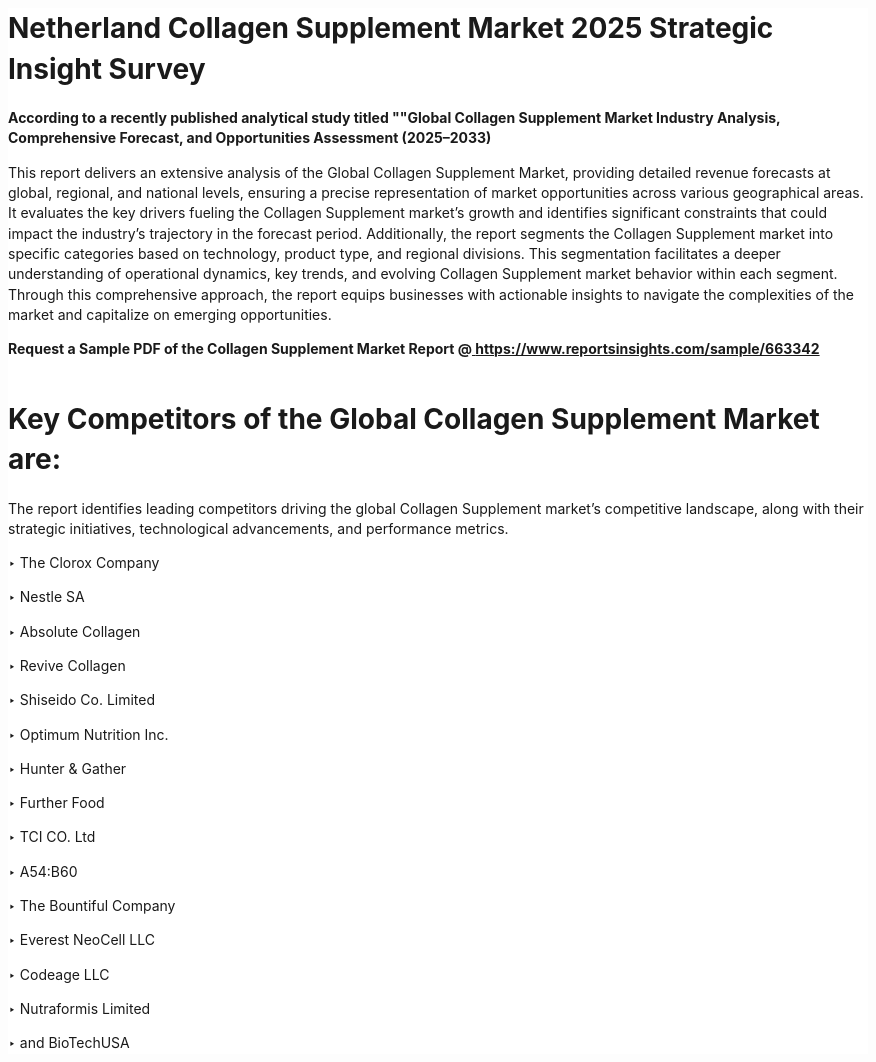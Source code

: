 # Netherland Collagen Supplement Market 2025 Strategic Insight Survey

<strong>According to a recently published analytical study titled ""Global Collagen Supplement Market Industry Analysis, Comprehensive Forecast, and Opportunities Assessment (2025–2033)</strong>

 This report delivers an extensive analysis of the Global Collagen Supplement Market, providing detailed revenue forecasts at global, regional, and national levels, ensuring a precise representation of market opportunities across various geographical areas. It evaluates the key drivers fueling the Collagen Supplement market’s growth and identifies significant constraints that could impact the industry’s trajectory in the forecast period. Additionally, the report segments the Collagen Supplement market into specific categories based on technology, product type, and regional divisions. This segmentation facilitates a deeper understanding of operational dynamics, key trends, and evolving Collagen Supplement market behavior within each segment. Through this comprehensive approach, the report equips businesses with actionable insights to navigate the complexities of the market and capitalize on emerging opportunities.

<strong>Request a Sample PDF of the Collagen Supplement Market Report </strong><strong>@<a href=https://www.reportsinsights.com/sample/663342> https://www.reportsinsights.com/sample/663342</a></strong></font>

# <strong>Key Competitors of the Global Collagen Supplement Market are:</strong>

The report identifies leading competitors driving the global Collagen Supplement market’s competitive landscape, along with their strategic initiatives, technological advancements, and performance metrics.

‣ The Clorox Company

‣ Nestle SA

‣ Absolute Collagen

‣ Revive Collagen

‣ Shiseido Co. Limited

‣ Optimum Nutrition Inc.

‣ Hunter & Gather

‣ Further Food

‣ TCI CO. Ltd

‣ A54:B60

‣ The Bountiful Company

‣ Everest NeoCell LLC

‣ Codeage LLC

‣ Nutraformis Limited

‣ and BioTechUSA
